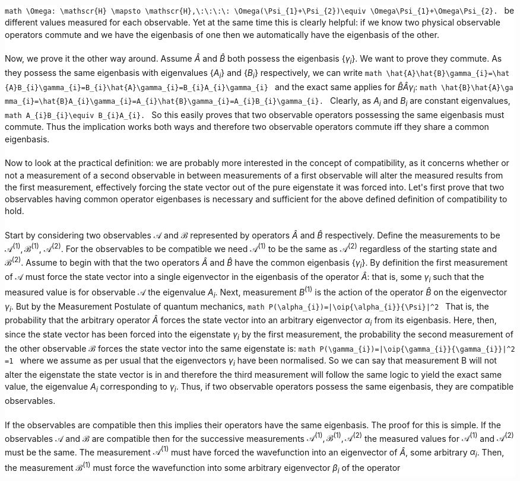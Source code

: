  ```math \Omega: \mathscr{H} \mapsto \mathscr{H},\:\:\:\: \Omega(\Psi_{1}+\Psi_{2})\equiv \Omega\Psi_{1}+\Omega\Psi_{2}. ```
be different values measured for each observable. Yet at the same time
this is clearly helpful: if we know two physical observable operators
commute and we have the eigenbasis of one then we automatically have the
eigenbasis of the other.\
\
Now, we prove it the other way around. Assume $` \hat{A} `$ and $` \hat{B} `$
both possess the eigenbasis $` \{\gamma_{i}\} `$. We want to prove they
commute. As they possess the same eigenbasis with eigenvalues
$` \{A_{i}\} `$ and $` \{B_{i}\} `$ respectively, we can write
 ```math \hat{A}\hat{B}\gamma_{i}=\hat{A}B_{i}\gamma_{i}=B_{i}\hat{A}\gamma_{i}=B_{i}A_{i}\gamma_{i} ```
and the exact same applies for $` \hat{B}\hat{A}\gamma_{i} `$:
 ```math \hat{B}\hat{A}\gamma_{i}=\hat{B}A_{i}\gamma_{i}=A_{i}\hat{B}\gamma_{i}=A_{i}B_{i}\gamma_{i}. ```
Clearly, as $` A_{i} `$ and $` B_{i} `$ are constant eigenvalues,
 ```math A_{i}B_{i}\equiv B_{i}A_{i}. ``` So this easily proves that two
observable operators possessing the same eigenbasis must commute. Thus
the implication works both ways and therefore two observable operators
commute iff they share a common eigenbasis.\
\
Now to look at the practical definition: we are probably more interested
in the concept of compatibility, as it concerns whether or not a
measurement of a second observable in between measurements of a first
observable will alter the measured results from the first measurement,
effectively forcing the state vector out of the pure eigenstate it was
forced into. Let's first prove that two observables having common
operator eigenbases is necessary and sufficient for the above defined
definition of compatibility to hold.\
\
Start by considering two observables $` \mathcal{A} `$ and $` \mathcal{B} `$
represented by operators $` \hat{A} `$ and $` \hat{B} `$ respectively. Define
the measurements to be $` \mathcal{A}^{(1)},\mathcal{B}^{(1)} `$,
$` \mathcal{A}^{(2)} `$. For the observables to be compatible we need
$` \mathcal{A}^{(1)} `$ to be the same as $` \mathcal{A}^{(2)} `$ regardless of
the starting state and $` \mathcal{B}^{(2)} `$. Assume to begin with that
the two operators $` \hat{A} `$ and $` \hat{B} `$ have the common eigenbasis
$` \{\gamma_{i}\} `$. By definition the first measurement of $` \mathcal{A} `$
must force the state vector into a single eigenvector in the eigenbasis
of the operator $` \hat{A} `$: that is, some $` \gamma_{i} `$ such that the
measured value is for observable $` \mathcal{A} `$ the eigenvalue $` A_{i} `$.
Next, measurement $` {{B}}^{(1)} `$ is the action of the operator $` \hat{B} `$
on the eigenvector $` \gamma_{i} `$. But by the Measurement Postulate of
quantum mechanics,  ```math P(\alpha_{i})=|\oip{\alpha_{i}}{\Psi}|^2 ``` That is,
the probability that the arbitrary operator $` \hat{A} `$ forces the state
vector into an arbitrary eigenvector $` \alpha_{i} `$ from its eigenbasis.
Here, then, since the state vector has been forced into the eigenstate
$` \gamma_{i} `$ by the first measurement, the probability the second
measurement of the other observable $` \mathcal{B} `$ forces the state
vector into the same eigenstate is:
 ```math P(\gamma_{i})=|\oip{\gamma_{i}}{\gamma_{i}}|^2=1 ``` where we assume as
per usual that the eigenvectors $` \gamma_{i} `$ have been normalised. So we
can say that measurement B will not alter the eigenstate the state
vector is in and therefore the third measurement will follow the same
logic to yield the exact same value, the eigenvalue $` A_{i} `$
corresponding to $` \gamma_{i} `$. Thus, if two observable operators possess
the same eigenbasis, they are compatible observables.\
\
If the observables are compatible then this implies their operators have
the same eigenbasis. The proof for this is simple. If the observables
$` \mathcal{A} `$ and $` \mathcal{B} `$ are compatible then for the successive
measurements $` \mathcal{A}^{(1)},\mathcal{B}^{(1)},\mathcal{A}^{(2)} `$ the
measured values for $` \mathcal{A}^{(1)} `$ and $` \mathcal{A}^{(2)} `$ must be
the same. The measurement $` \mathcal{A}^{(1)} `$ must have forced the
wavefunction into an eigenvector of $` \hat{A} `$, some arbitrary
$` \alpha_{i} `$. Then, the measurement $` \mathcal{B}^{(1)} `$ must force the
wavefunction into some arbitrary eigenvector $` \beta_{i} `$ of the operator
 ```